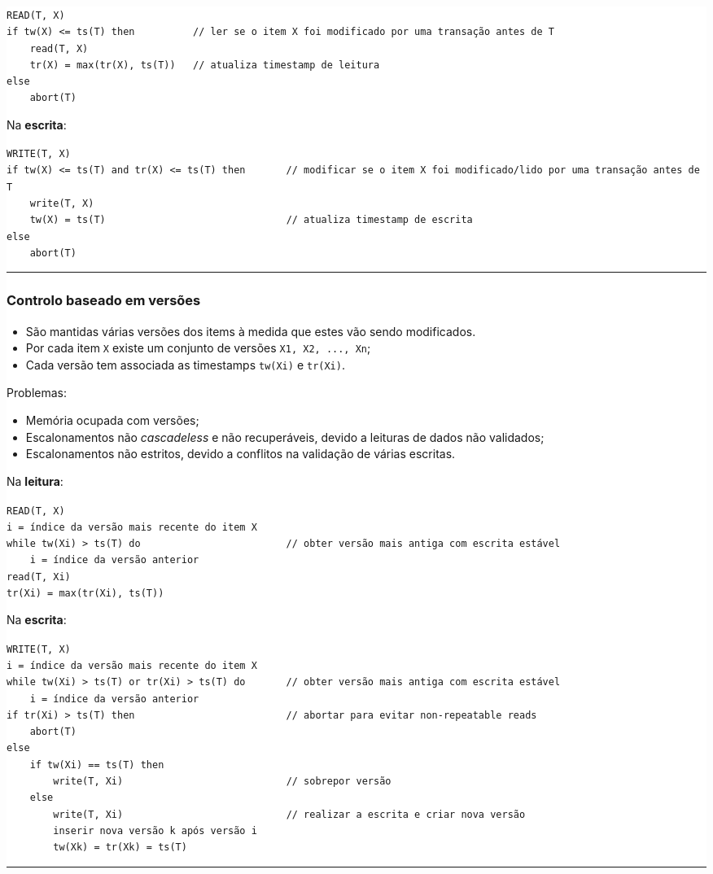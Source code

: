 ```
READ(T, X)
if tw(X) <= ts(T) then          // ler se o item X foi modificado por uma transação antes de T
    read(T, X)
    tr(X) = max(tr(X), ts(T))   // atualiza timestamp de leitura
else 
    abort(T)
```

Na **escrita**:

```
WRITE(T, X)
if tw(X) <= ts(T) and tr(X) <= ts(T) then       // modificar se o item X foi modificado/lido por uma transação antes de T
    write(T, X)
    tw(X) = ts(T)                               // atualiza timestamp de escrita
else
    abort(T)
```

---

### Controlo baseado em versões

* São mantidas várias versões dos items à medida que estes vão sendo modificados.
* Por cada item `X` existe um conjunto de versões `X1, X2, ..., Xn`;
* Cada versão tem associada as timestamps `tw(Xi)` e `tr(Xi)`.

Problemas:

* Memória ocupada com versões;
* Escalonamentos não _cascadeless_ e não recuperáveis, devido a leituras de dados não validados;
* Escalonamentos não estritos, devido a conflitos na validação de várias escritas.

Na **leitura**:

```
READ(T, X)
i = índice da versão mais recente do item X
while tw(Xi) > ts(T) do                         // obter versão mais antiga com escrita estável
    i = índice da versão anterior
read(T, Xi)
tr(Xi) = max(tr(Xi), ts(T))
```

Na **escrita**:

```
WRITE(T, X)
i = índice da versão mais recente do item X
while tw(Xi) > ts(T) or tr(Xi) > ts(T) do       // obter versão mais antiga com escrita estável
    i = índice da versão anterior
if tr(Xi) > ts(T) then                          // abortar para evitar non-repeatable reads
    abort(T)
else
    if tw(Xi) == ts(T) then
        write(T, Xi)                            // sobrepor versão
    else
        write(T, Xi)                            // realizar a escrita e criar nova versão
        inserir nova versão k após versão i
        tw(Xk) = tr(Xk) = ts(T)
```

---